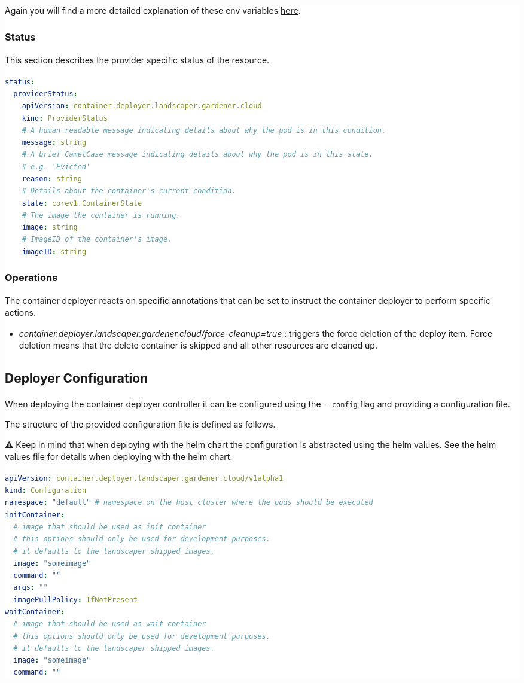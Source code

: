 Again you will find a more detailed explanation of these env variables
[here](https://github.com/gardener/landscapercli/blob/master/docs/commands/container_deployer/add_container_di.md).


### Status

This section describes the provider specific status of the resource.

```yaml
status:
  providerStatus:
    apiVersion: container.deployer.landscaper.gardener.cloud
    kind: ProviderStatus
    # A human readable message indicating details about why the pod is in this condition.
    message: string
    # A brief CamelCase message indicating details about why the pod is in this state.
    # e.g. 'Evicted'
    reason: string
    # Details about the container's current condition.
    state: corev1.ContainerState
    # The image the container is running.
    image: string
    # ImageID of the container's image.
    imageID: string
```

### Operations

The container deployer reacts on specific annotations that can be set to instruct the container deployer to 
perform specific actions.

- _container.deployer.landscaper.gardener.cloud/force-cleanup=true_ : triggers the force deletion of the deploy item. 
  Force deletion means that the delete container is skipped and all other resources are cleaned up. 
  
## Deployer Configuration

When deploying the container deployer controller it can be configured using the `--config` flag and providing a configuration file.

The structure of the provided configuration file is defined as follows.

:warning: Keep in mind that when deploying with the helm chart the configuration is abstracted using the helm values. 
See the [helm values file](../../charts/container-deployer/values.yaml) for details when deploying with the helm chart.

```yaml
apiVersion: container.deployer.landscaper.gardener.cloud/v1alpha1
kind: Configuration
namespace: "default" # namespace on the host cluster where the pods should be executed
initContainer:
  # image that should be used as init container
  # this options should only be used for development purposes.
  # it defaults to the landscaper shipped images.
  image: "someimage"
  command: ""
  args: ""
  imagePullPolicy: IfNotPresent
waitContainer:
  # image that should be used as wait container
  # this options should only be used for development purposes.
  # it defaults to the landscaper shipped images.
  image: "someimage"
  command: ""
```
